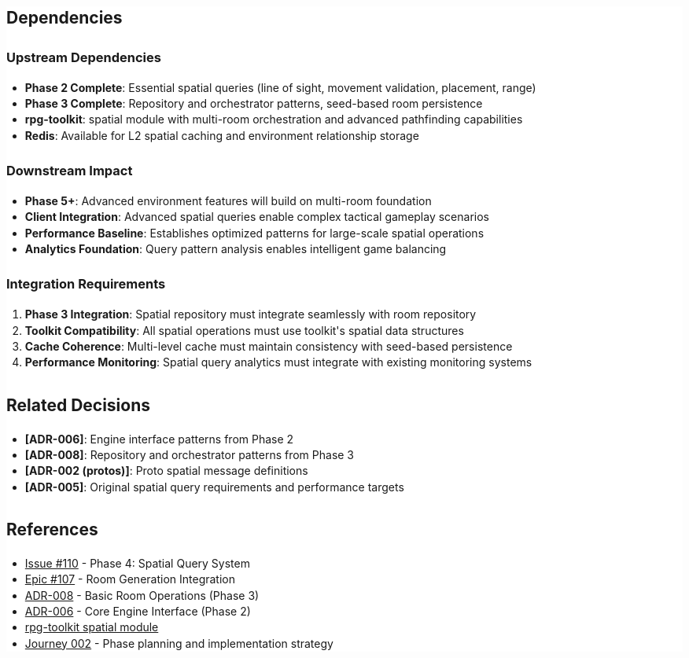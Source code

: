## Dependencies

### Upstream Dependencies
- **Phase 2 Complete**: Essential spatial queries (line of sight, movement validation, placement, range)
- **Phase 3 Complete**: Repository and orchestrator patterns, seed-based room persistence
- **rpg-toolkit**: spatial module with multi-room orchestration and advanced pathfinding capabilities
- **Redis**: Available for L2 spatial caching and environment relationship storage

### Downstream Impact  
- **Phase 5+**: Advanced environment features will build on multi-room foundation
- **Client Integration**: Advanced spatial queries enable complex tactical gameplay scenarios
- **Performance Baseline**: Establishes optimized patterns for large-scale spatial operations
- **Analytics Foundation**: Query pattern analysis enables intelligent game balancing

### Integration Requirements
1. **Phase 3 Integration**: Spatial repository must integrate seamlessly with room repository
2. **Toolkit Compatibility**: All spatial operations must use toolkit's spatial data structures
3. **Cache Coherence**: Multi-level cache must maintain consistency with seed-based persistence
4. **Performance Monitoring**: Spatial query analytics must integrate with existing monitoring systems

## Related Decisions

- **[ADR-006]**: Engine interface patterns from Phase 2
- **[ADR-008]**: Repository and orchestrator patterns from Phase 3
- **[ADR-002 (protos)]**: Proto spatial message definitions
- **[ADR-005]**: Original spatial query requirements and performance targets

## References

- [Issue #110](https://github.com/KirkDiggler/rpg-api/issues/110) - Phase 4: Spatial Query System
- [Epic #107](https://github.com/KirkDiggler/rpg-api/issues/107) - Room Generation Integration
- [ADR-008](./008-room-generation-phase-3.md) - Basic Room Operations (Phase 3)
- [ADR-006](./006-room-generation-phase-2.md) - Core Engine Interface (Phase 2)
- [rpg-toolkit spatial module](https://github.com/KirkDiggler/rpg-toolkit/tree/main/tools/spatial)
- [Journey 002](../journey/002-room-generation-phase-planning.md) - Phase planning and implementation strategy
